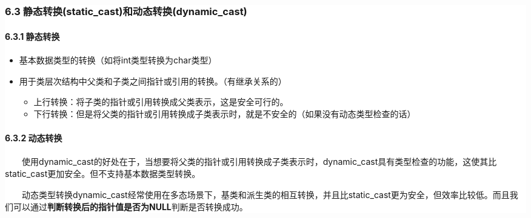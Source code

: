 ### 6.3 静态转换(static_cast)和动态转换(dynamic_cast)

#### 6.3.1 静态转换

+ 基本数据类型的转换（如将int类型转换为char类型）

+ 用于类层次结构中父类和子类之间指针或引用的转换。（有继承关系的）

  + 上行转换：将子类的指针或引用转换成父类表示，这是安全可行的。
  + 下行转换：但是将父类的指针或引用转换成子类表示时，就是不安全的（如果没有动态类型检查的话）

#### 6.3.2 动态转换

&emsp;&emsp;使用dynamic_cast的好处在于，当想要将父类的指针或引用转换成子类表示时，dynamic_cast具有类型检查的功能，这使其比static_cast更加安全。但不支持基本数据类型转换。

&emsp;&emsp;动态类型转换dynamic_cast经常使用在多态场景下，基类和派生类的相互转换，并且比static_cast更为安全，但效率比较低。而且我们可以通过**判断转换后的指针值是否为NULL**判断是否转换成功。

















